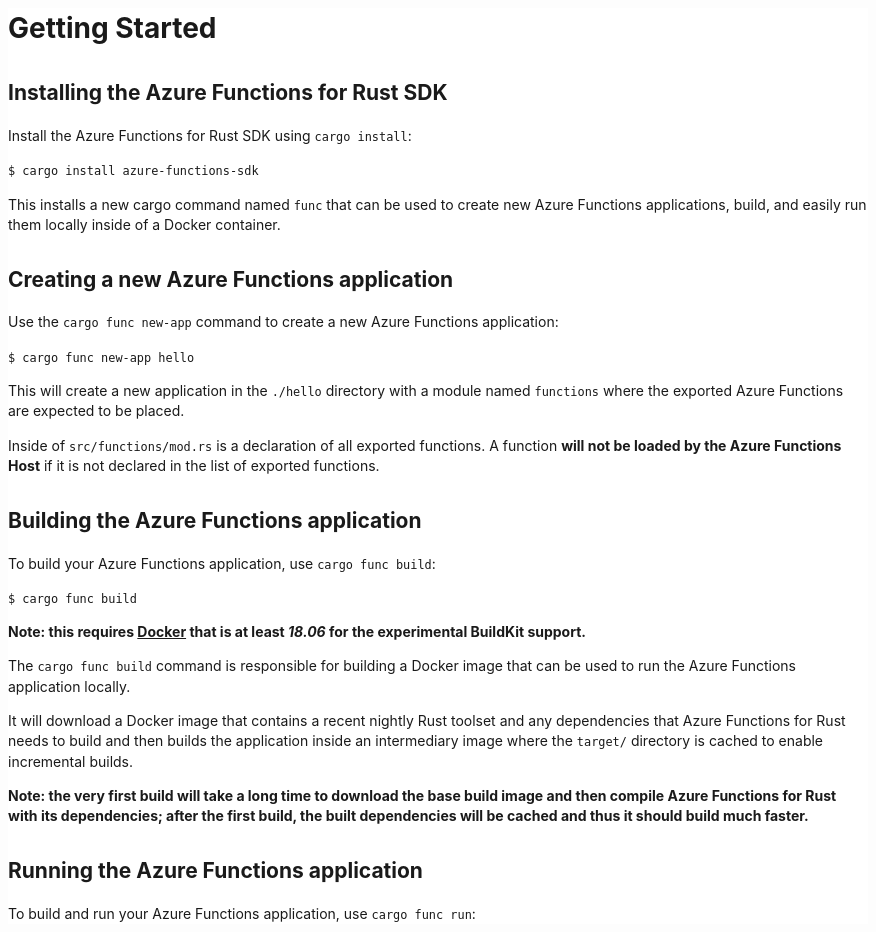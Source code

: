 # Getting Started

## Installing the Azure Functions for Rust SDK

Install the Azure Functions for Rust SDK using `cargo install`:


```bash
$ cargo install azure-functions-sdk
```

This installs a new cargo command named `func` that can be used to create new Azure Functions
applications, build, and easily run them locally inside of a Docker container.

## Creating a new Azure Functions application

Use the `cargo func new-app` command to create a new Azure Functions application:

```bash
$ cargo func new-app hello
```

This will create a new application in the `./hello` directory with a module named `functions` where the exported Azure Functions are expected to be placed.

Inside of `src/functions/mod.rs` is a declaration of all exported functions.  A function **will not be loaded by the Azure Functions Host** if it is not declared in the list of exported functions.

## Building the Azure Functions application

To build your Azure Functions application, use `cargo func build`:

```
$ cargo func build
```

**Note: this requires [Docker](https://www.docker.com/get-started) that is at least *18.06* for the experimental BuildKit support.**

The `cargo func build` command is responsible for building a Docker image that can be used to run the Azure Functions application locally.

It will download a Docker image that contains a recent nightly Rust toolset and any dependencies that
Azure Functions for Rust needs to build and then builds the application inside an intermediary image
where the `target/` directory is cached to enable incremental builds.

**Note: the very first build will take a long time to download the base build image and then compile Azure Functions for Rust with its dependencies; after the first build, the built dependencies will be cached and thus it should build much faster.**

## Running the Azure Functions application

To build and run your Azure Functions application, use `cargo func run`:
